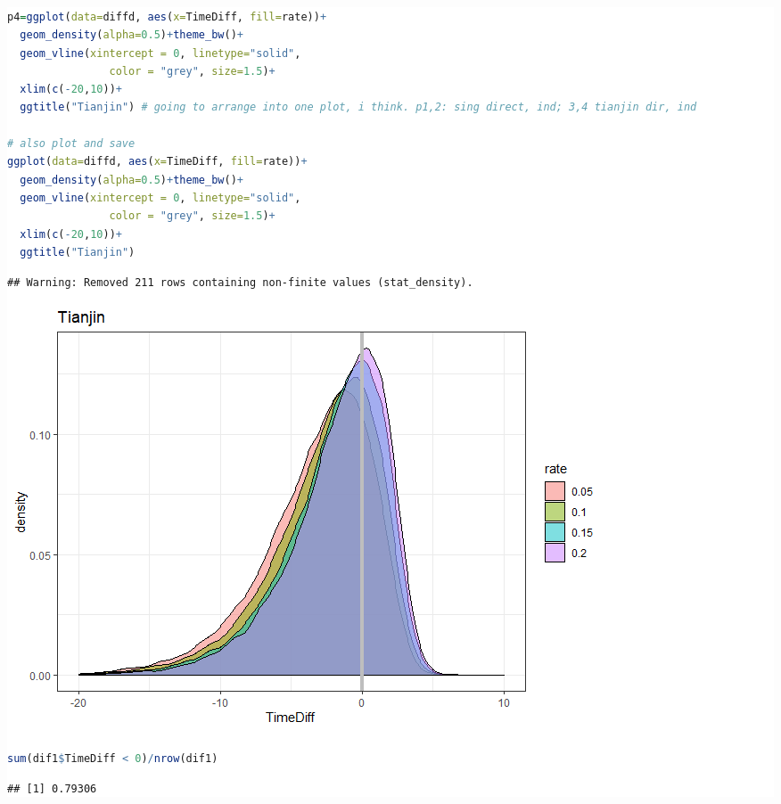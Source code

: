 ```r
p4=ggplot(data=diffd, aes(x=TimeDiff, fill=rate))+
  geom_density(alpha=0.5)+theme_bw()+
  geom_vline(xintercept = 0, linetype="solid", 
                color = "grey", size=1.5)+
  xlim(c(-20,10))+
  ggtitle("Tianjin") # going to arrange into one plot, i think. p1,2: sing direct, ind; 3,4 tianjin dir, ind

# also plot and save 
ggplot(data=diffd, aes(x=TimeDiff, fill=rate))+
  geom_density(alpha=0.5)+theme_bw()+
  geom_vline(xintercept = 0, linetype="solid", 
                color = "grey", size=1.5)+
  xlim(c(-20,10))+
  ggtitle("Tianjin")
```

```
## Warning: Removed 211 rows containing non-finite values (stat_density).
```

![](portion_presympt_revised_files/figure-html/unnamed-chunk-11-3.png)


```r
sum(dif1$TimeDiff < 0)/nrow(dif1)
```

```
## [1] 0.79306
```
